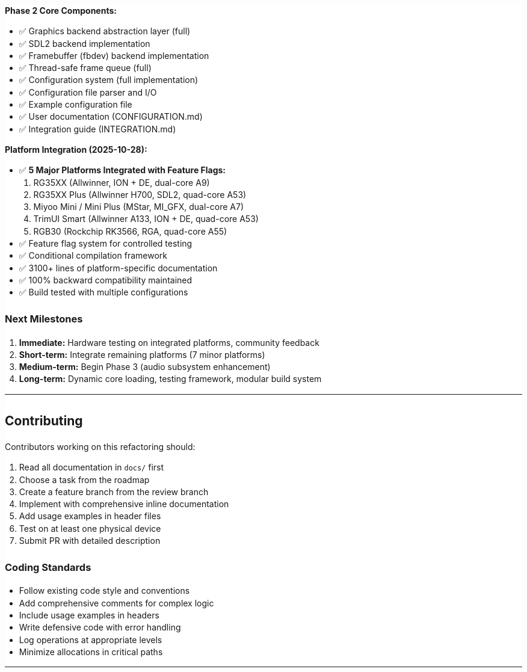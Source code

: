 **Phase 2 Core Components:**
- ✅ Graphics backend abstraction layer (full)
- ✅ SDL2 backend implementation
- ✅ Framebuffer (fbdev) backend implementation
- ✅ Thread-safe frame queue (full)
- ✅ Configuration system (full implementation)
- ✅ Configuration file parser and I/O
- ✅ Example configuration file
- ✅ User documentation (CONFIGURATION.md)
- ✅ Integration guide (INTEGRATION.md)

**Platform Integration (2025-10-28):**
- ✅ **5 Major Platforms Integrated with Feature Flags:**
  1. RG35XX (Allwinner, ION + DE, dual-core A9)
  2. RG35XX Plus (Allwinner H700, SDL2, quad-core A53)
  3. Miyoo Mini / Mini Plus (MStar, MI_GFX, dual-core A7)
  4. TrimUI Smart (Allwinner A133, ION + DE, quad-core A53)
  5. RGB30 (Rockchip RK3566, RGA, quad-core A55)
- ✅ Feature flag system for controlled testing
- ✅ Conditional compilation framework
- ✅ 3100+ lines of platform-specific documentation
- ✅ 100% backward compatibility maintained
- ✅ Build tested with multiple configurations

### Next Milestones

1. **Immediate:** Hardware testing on integrated platforms, community feedback
2. **Short-term:** Integrate remaining platforms (7 minor platforms)
3. **Medium-term:** Begin Phase 3 (audio subsystem enhancement)
4. **Long-term:** Dynamic core loading, testing framework, modular build system

---

## Contributing

Contributors working on this refactoring should:

1. Read all documentation in `docs/` first
2. Choose a task from the roadmap
3. Create a feature branch from the review branch
4. Implement with comprehensive inline documentation
5. Add usage examples in header files
6. Test on at least one physical device
7. Submit PR with detailed description

### Coding Standards

- Follow existing code style and conventions
- Add comprehensive comments for complex logic
- Include usage examples in headers
- Write defensive code with error handling
- Log operations at appropriate levels
- Minimize allocations in critical paths

---